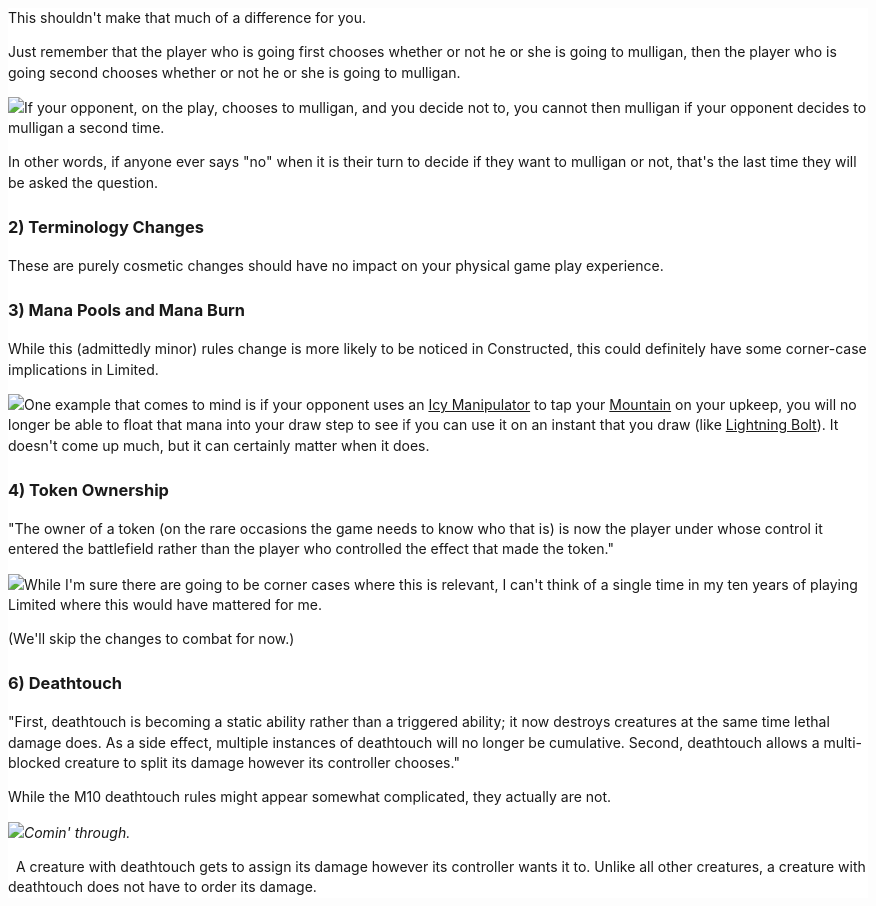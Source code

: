 
This shouldn't make that much of a difference for you.


Just remember that the player who is going first chooses whether or not he or she is going to mulligan, then the player who is going second chooses whether or not he or she is going to mulligan.


![](https://media.magic.wizards.com/image_legacy_migration/mtg/images/daily/li/li46_cardBacks.jpg)If your opponent, on the play, chooses to mulligan, and you decide not to, you cannot then mulligan if your opponent decides to mulligan a second time.


In other words, if anyone ever says "no" when it is their turn to decide if they want to mulligan or not, that's the last time they will be asked the question.


### 2) Terminology Changes


These are purely cosmetic changes should have no impact on your physical game play experience.


### 3) Mana Pools and Mana Burn


While this (admittedly minor) rules change is more likely to be noticed in Constructed, this could definitely have some corner-case implications in Limited.


![](https://media.magic.wizards.com/image_legacy_migration/mtg/images/daily/li/li46_icyTapped.jpg)One example that comes to mind is if your opponent uses an [Icy Manipulator](http://gatherer.wizards.com/Pages/Card/Details.aspx?name=Icy+Manipulator) to tap your [Mountain](http://gatherer.wizards.com/Pages/Card/Details.aspx?name=Mountain) on your upkeep, you will no longer be able to float that mana into your draw step to see if you can use it on an instant that you draw (like [Lightning Bolt](http://gatherer.wizards.com/Pages/Card/Details.aspx?name=Lightning+Bolt)). It doesn't come up much, but it can certainly matter when it does.


### 4) Token Ownership


"The owner of a token (on the rare occasions the game needs to know who that is) is now the player under whose control it entered the battlefield rather than the player who controlled the effect that made the token."


![](https://media.magic.wizards.com/image_legacy_migration/mtg/images/daily/li/li46_tokens.jpg)While I'm sure there are going to be corner cases where this is relevant, I can't think of a single time in my ten years of playing Limited where this would have mattered for me.


(We'll skip the changes to combat for now.)


### 6) Deathtouch


"First, deathtouch is becoming a static ability rather than a triggered ability; it now destroys creatures at the same time lethal damage does. As a side effect, multiple instances of deathtouch will no longer be cumulative. Second, deathtouch allows a multi-blocked creature to split its damage however its controller chooses."


While the M10 deathtouch rules might appear somewhat complicated, they actually are not.


![](https://media.magic.wizards.com/image_legacy_migration/mtg/images/daily/li/li46_death.jpg)*Comin' through.*  

 
A creature with deathtouch gets to assign its damage however its controller wants it to. Unlike all other creatures, a creature with deathtouch does not have to order its damage.
